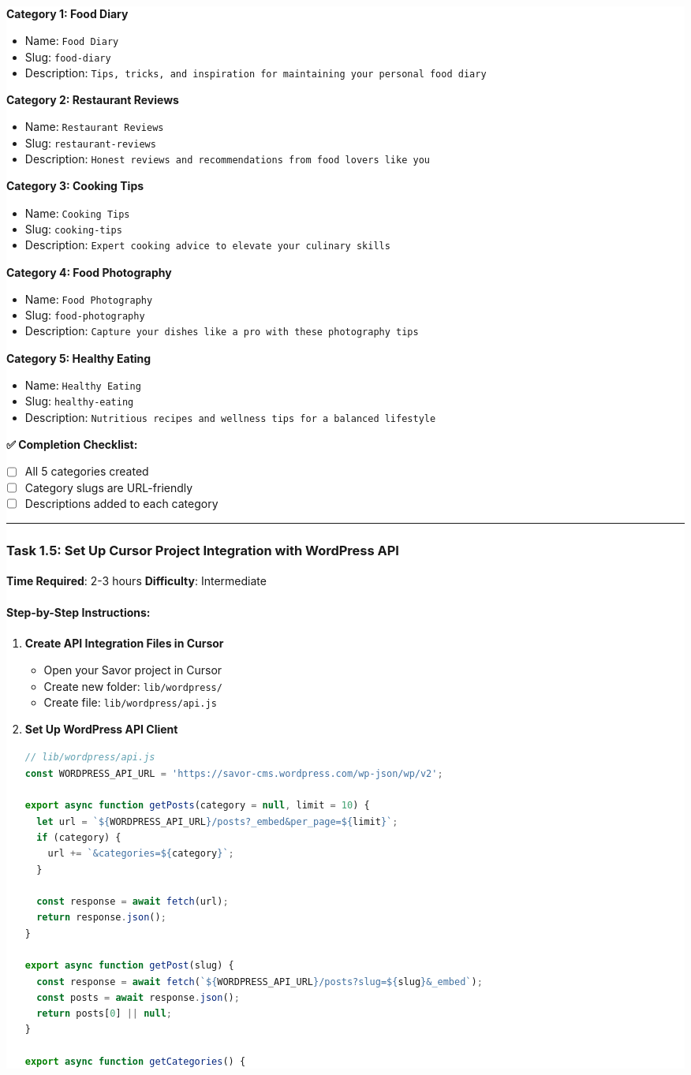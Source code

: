    **Category 1: Food Diary**
   - Name: `Food Diary`
   - Slug: `food-diary`
   - Description: `Tips, tricks, and inspiration for maintaining your personal food diary`

   **Category 2: Restaurant Reviews**
   - Name: `Restaurant Reviews`
   - Slug: `restaurant-reviews`
   - Description: `Honest reviews and recommendations from food lovers like you`

   **Category 3: Cooking Tips**
   - Name: `Cooking Tips`
   - Slug: `cooking-tips`
   - Description: `Expert cooking advice to elevate your culinary skills`

   **Category 4: Food Photography**
   - Name: `Food Photography`
   - Slug: `food-photography`
   - Description: `Capture your dishes like a pro with these photography tips`

   **Category 5: Healthy Eating**
   - Name: `Healthy Eating`
   - Slug: `healthy-eating`
   - Description: `Nutritious recipes and wellness tips for a balanced lifestyle`

**✅ Completion Checklist:**
- [ ] All 5 categories created
- [ ] Category slugs are URL-friendly
- [ ] Descriptions added to each category

---

### **Task 1.5: Set Up Cursor Project Integration with WordPress API**

**Time Required**: 2-3 hours
**Difficulty**: Intermediate

#### Step-by-Step Instructions:

1. **Create API Integration Files in Cursor**
   - Open your Savor project in Cursor
   - Create new folder: `lib/wordpress/`
   - Create file: `lib/wordpress/api.js`

2. **Set Up WordPress API Client**
   ```javascript
   // lib/wordpress/api.js
   const WORDPRESS_API_URL = 'https://savor-cms.wordpress.com/wp-json/wp/v2';

   export async function getPosts(category = null, limit = 10) {
     let url = `${WORDPRESS_API_URL}/posts?_embed&per_page=${limit}`;
     if (category) {
       url += `&categories=${category}`;
     }
     
     const response = await fetch(url);
     return response.json();
   }

   export async function getPost(slug) {
     const response = await fetch(`${WORDPRESS_API_URL}/posts?slug=${slug}&_embed`);
     const posts = await response.json();
     return posts[0] || null;
   }

   export async function getCategories() {
   ```